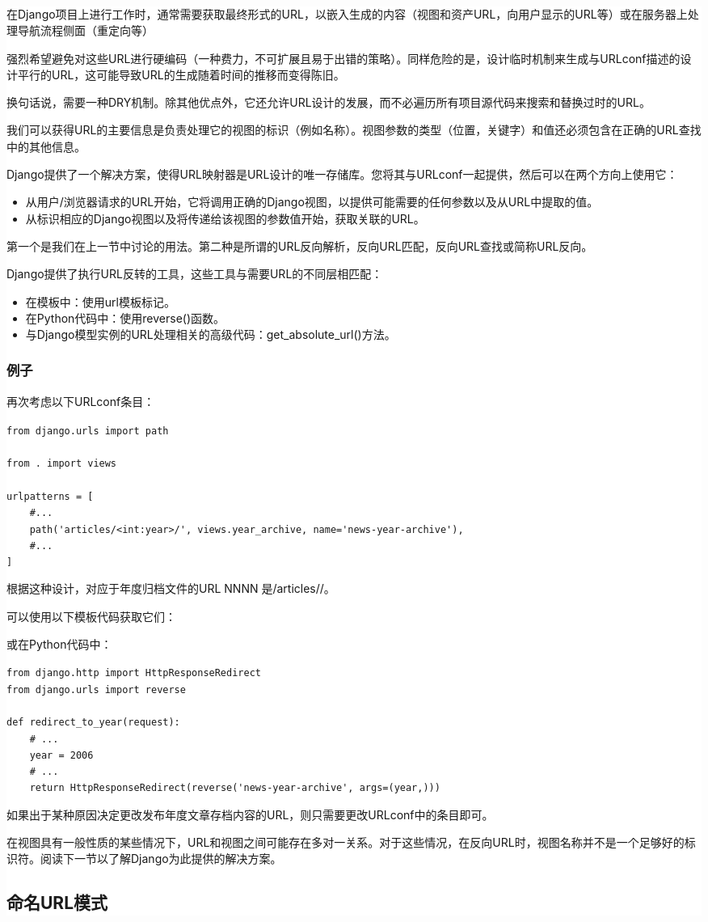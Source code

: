 在Django项目上进行工作时，通常需要获取最终形式的URL，以嵌入生成的内容（视图和资产URL，向用户显示的URL等）或在服务器上处理导航流程侧面（重定向等）

强烈希望避免对这些URL进行硬编码（一种费力，不可扩展且易于出错的策略）。同样危险的是，设计临时机制来生成与URLconf描述的设计平行的URL，这可能导致URL的生成随着时间的推移而变得陈旧。

换句话说，需要一种DRY机制。除其他优点外，它还允许URL设计的发展，而不必遍历所有项目源代码来搜索和替换过时的URL。

我们可以获得URL的主要信息是负责处理它的视图的标识（例如名称）。视图参数的类型（位置，关键字）和值还必须包含在正确的URL查找中的其他信息。

Django提供了一个解决方案，使得URL映射器是URL设计的唯一存储库。您将其与URLconf一起提供，然后可以在两个方向上使用它：

- 从用户/浏览器请求的URL开始，它将调用正确的Django视图，以提供可能需要的任何参数以及从URL中提取的值。
- 从标识相应的Django视图以及将传递给该视图的参数值开始，获取关联的URL。

第一个是我们在上一节中讨论的用法。第二种是所谓的URL反向解析，反向URL匹配，反向URL查找或简称URL反向。

Django提供了执行URL反转的工具，这些工具与需要URL的不同层相匹配：

- 在模板中：使用url模板标记。
- 在Python代码中：使用reverse()函数。
- 与Django模型实例的URL处理相关的高级代码：get_absolute_url()方法。

### 例子

再次考虑以下URLconf条目：

```
from django.urls import path

from . import views

urlpatterns = [
    #...
    path('articles/<int:year>/', views.year_archive, name='news-year-archive'),
    #...
]
```

根据这种设计，对应于年度归档文件的URL NNNN 是/articles//。

可以使用以下模板代码获取它们：


或在Python代码中：

```
from django.http import HttpResponseRedirect
from django.urls import reverse

def redirect_to_year(request):
    # ...
    year = 2006
    # ...
    return HttpResponseRedirect(reverse('news-year-archive', args=(year,)))
```

如果出于某种原因决定更改发布年度文章存档内容的URL，则只需要更改URLconf中的条目即可。

在视图具有一般性质的某些情况下，URL和视图之间可能存在多对一关系。对于这些情况，在反向URL时，视图名称并不是一个足够好的标识符。阅读下一节以了解Django为此提供的解决方案。

## 命名URL模式
